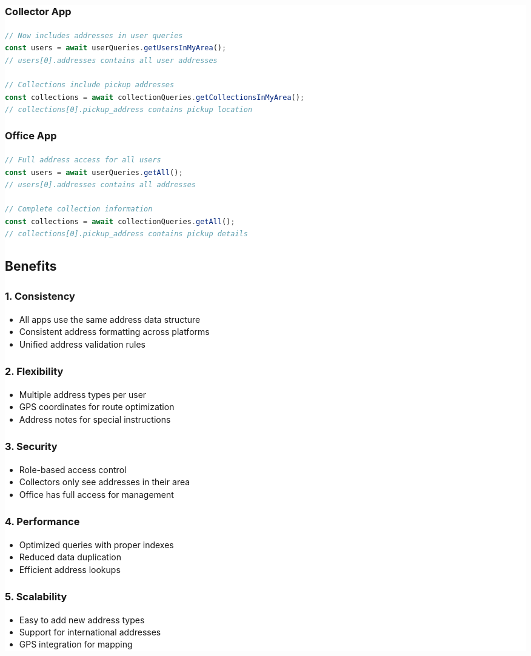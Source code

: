 ### Collector App
```typescript
// Now includes addresses in user queries
const users = await userQueries.getUsersInMyArea();
// users[0].addresses contains all user addresses

// Collections include pickup addresses
const collections = await collectionQueries.getCollectionsInMyArea();
// collections[0].pickup_address contains pickup location
```

### Office App
```typescript
// Full address access for all users
const users = await userQueries.getAll();
// users[0].addresses contains all addresses

// Complete collection information
const collections = await collectionQueries.getAll();
// collections[0].pickup_address contains pickup details
```

## Benefits

### 1. Consistency
- All apps use the same address data structure
- Consistent address formatting across platforms
- Unified address validation rules

### 2. Flexibility
- Multiple address types per user
- GPS coordinates for route optimization
- Address notes for special instructions

### 3. Security
- Role-based access control
- Collectors only see addresses in their area
- Office has full access for management

### 4. Performance
- Optimized queries with proper indexes
- Reduced data duplication
- Efficient address lookups

### 5. Scalability
- Easy to add new address types
- Support for international addresses
- GPS integration for mapping
